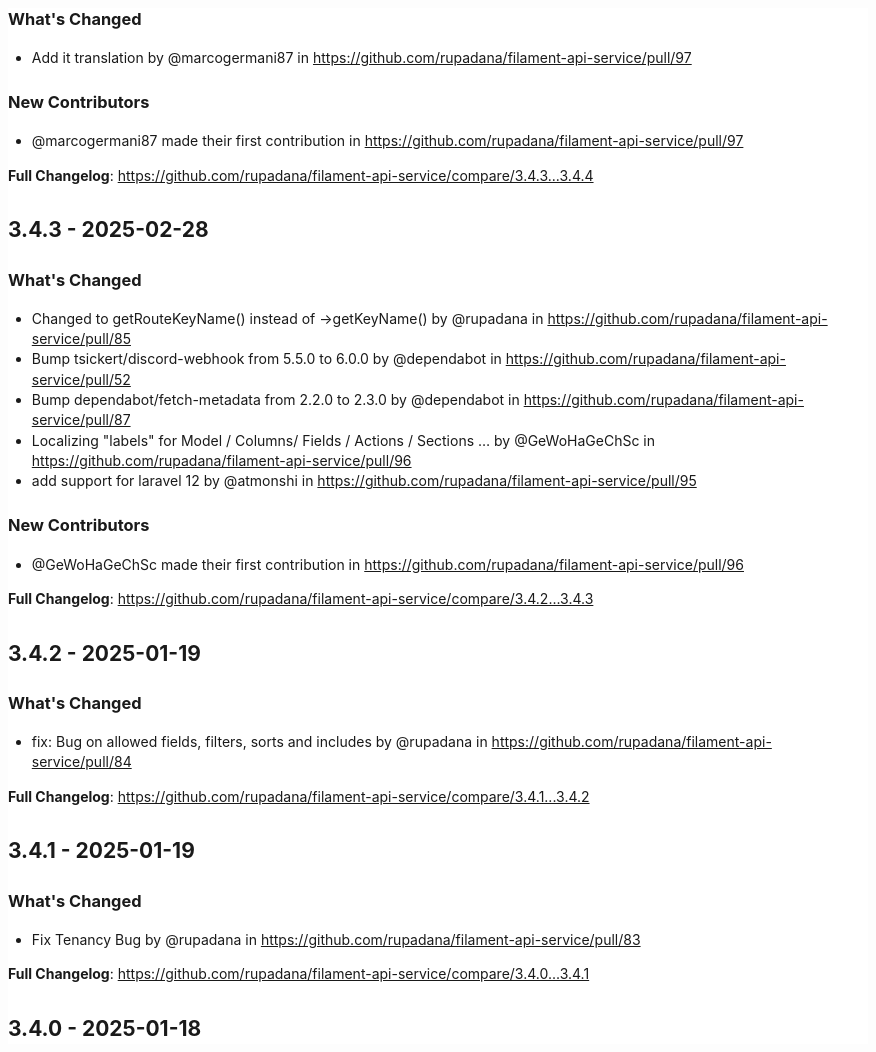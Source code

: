 ### What's Changed

* Add it translation by @marcogermani87 in https://github.com/rupadana/filament-api-service/pull/97

### New Contributors

* @marcogermani87 made their first contribution in https://github.com/rupadana/filament-api-service/pull/97

**Full Changelog**: https://github.com/rupadana/filament-api-service/compare/3.4.3...3.4.4

## 3.4.3 - 2025-02-28

### What's Changed

* Changed to getRouteKeyName() instead of ->getKeyName() by @rupadana in https://github.com/rupadana/filament-api-service/pull/85
* Bump tsickert/discord-webhook from 5.5.0 to 6.0.0 by @dependabot in https://github.com/rupadana/filament-api-service/pull/52
* Bump dependabot/fetch-metadata from 2.2.0 to 2.3.0 by @dependabot in https://github.com/rupadana/filament-api-service/pull/87
* Localizing "labels" for Model / Columns/ Fields / Actions / Sections … by @GeWoHaGeChSc in https://github.com/rupadana/filament-api-service/pull/96
* add support for laravel 12 by @atmonshi in https://github.com/rupadana/filament-api-service/pull/95

### New Contributors

* @GeWoHaGeChSc made their first contribution in https://github.com/rupadana/filament-api-service/pull/96

**Full Changelog**: https://github.com/rupadana/filament-api-service/compare/3.4.2...3.4.3

## 3.4.2 - 2025-01-19

### What's Changed

* fix: Bug on allowed fields, filters, sorts and includes by @rupadana in https://github.com/rupadana/filament-api-service/pull/84

**Full Changelog**: https://github.com/rupadana/filament-api-service/compare/3.4.1...3.4.2

## 3.4.1 - 2025-01-19

### What's Changed

* Fix Tenancy Bug by @rupadana in https://github.com/rupadana/filament-api-service/pull/83

**Full Changelog**: https://github.com/rupadana/filament-api-service/compare/3.4.0...3.4.1

## 3.4.0 - 2025-01-18
